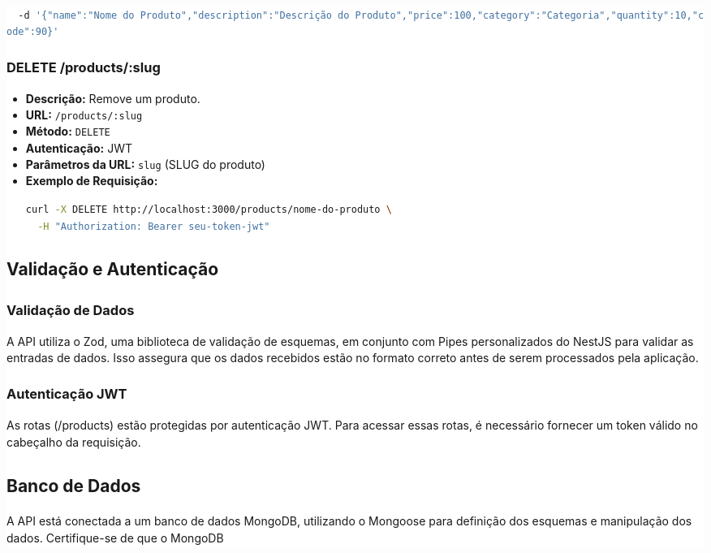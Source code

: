   ```bash
    -d '{"name":"Nome do Produto","description":"Descrição do Produto","price":100,"category":"Categoria","quantity":10,"code":90}'
  ```

### DELETE /products/:slug

- **Descrição:** Remove um produto.
- **URL:** `/products/:slug`
- **Método:** `DELETE`
- **Autenticação:** JWT
- **Parâmetros da URL:** `slug` (SLUG do produto)
- **Exemplo de Requisição:**
  ```bash
  curl -X DELETE http://localhost:3000/products/nome-do-produto \
    -H "Authorization: Bearer seu-token-jwt"
  ```

## Validação e Autenticação

### Validação de Dados

A API utiliza o Zod, uma biblioteca de validação de esquemas, em conjunto com Pipes personalizados do NestJS para validar as entradas de dados. Isso assegura que os dados recebidos estão no formato correto antes de serem processados pela aplicação.

### Autenticação JWT

As rotas (/products) estão protegidas por autenticação JWT. Para acessar essas rotas, é necessário fornecer um token válido no cabeçalho da requisição.

## Banco de Dados

A API está conectada a um banco de dados MongoDB, utilizando o Mongoose para definição dos esquemas e manipulação dos dados. Certifique-se de que o MongoDB
